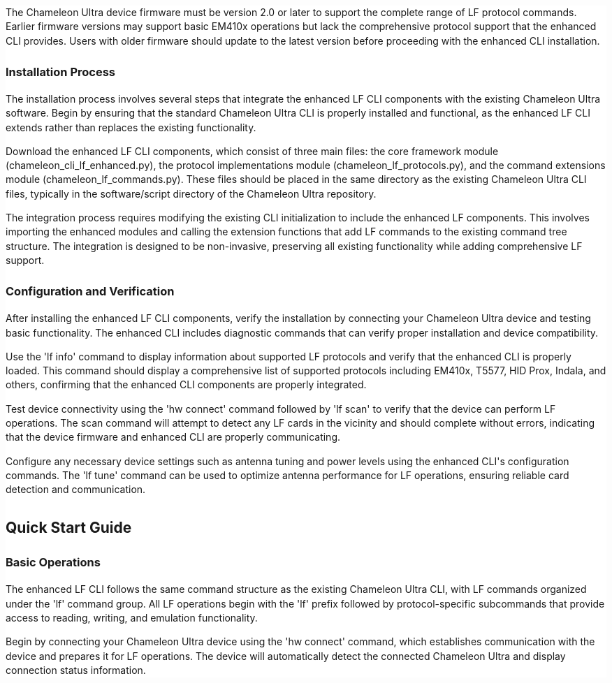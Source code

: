 The Chameleon Ultra device firmware must be version 2.0 or later to support the complete range of LF protocol commands. Earlier firmware versions may support basic EM410x operations but lack the comprehensive protocol support that the enhanced CLI provides. Users with older firmware should update to the latest version before proceeding with the enhanced CLI installation.

### Installation Process

The installation process involves several steps that integrate the enhanced LF CLI components with the existing Chameleon Ultra software. Begin by ensuring that the standard Chameleon Ultra CLI is properly installed and functional, as the enhanced LF CLI extends rather than replaces the existing functionality.

Download the enhanced LF CLI components, which consist of three main files: the core framework module (chameleon_cli_lf_enhanced.py), the protocol implementations module (chameleon_lf_protocols.py), and the command extensions module (chameleon_lf_commands.py). These files should be placed in the same directory as the existing Chameleon Ultra CLI files, typically in the software/script directory of the Chameleon Ultra repository.

The integration process requires modifying the existing CLI initialization to include the enhanced LF components. This involves importing the enhanced modules and calling the extension functions that add LF commands to the existing command tree structure. The integration is designed to be non-invasive, preserving all existing functionality while adding comprehensive LF support.

### Configuration and Verification

After installing the enhanced LF CLI components, verify the installation by connecting your Chameleon Ultra device and testing basic functionality. The enhanced CLI includes diagnostic commands that can verify proper installation and device compatibility.

Use the 'lf info' command to display information about supported LF protocols and verify that the enhanced CLI is properly loaded. This command should display a comprehensive list of supported protocols including EM410x, T5577, HID Prox, Indala, and others, confirming that the enhanced CLI components are properly integrated.

Test device connectivity using the 'hw connect' command followed by 'lf scan' to verify that the device can perform LF operations. The scan command will attempt to detect any LF cards in the vicinity and should complete without errors, indicating that the device firmware and enhanced CLI are properly communicating.

Configure any necessary device settings such as antenna tuning and power levels using the enhanced CLI's configuration commands. The 'lf tune' command can be used to optimize antenna performance for LF operations, ensuring reliable card detection and communication.

## Quick Start Guide

### Basic Operations

The enhanced LF CLI follows the same command structure as the existing Chameleon Ultra CLI, with LF commands organized under the 'lf' command group. All LF operations begin with the 'lf' prefix followed by protocol-specific subcommands that provide access to reading, writing, and emulation functionality.

Begin by connecting your Chameleon Ultra device using the 'hw connect' command, which establishes communication with the device and prepares it for LF operations. The device will automatically detect the connected Chameleon Ultra and display connection status information.
